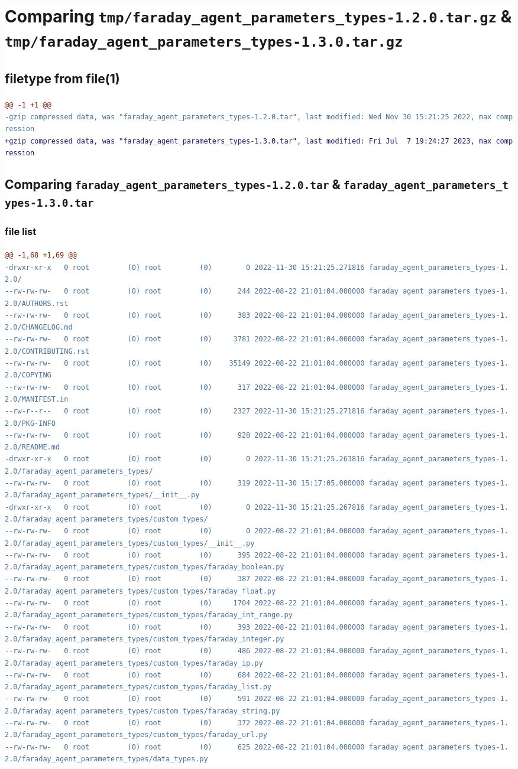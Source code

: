 # Comparing `tmp/faraday_agent_parameters_types-1.2.0.tar.gz` & `tmp/faraday_agent_parameters_types-1.3.0.tar.gz`

## filetype from file(1)

```diff
@@ -1 +1 @@
-gzip compressed data, was "faraday_agent_parameters_types-1.2.0.tar", last modified: Wed Nov 30 15:21:25 2022, max compression
+gzip compressed data, was "faraday_agent_parameters_types-1.3.0.tar", last modified: Fri Jul  7 19:24:27 2023, max compression
```

## Comparing `faraday_agent_parameters_types-1.2.0.tar` & `faraday_agent_parameters_types-1.3.0.tar`

### file list

```diff
@@ -1,68 +1,69 @@
-drwxr-xr-x   0 root         (0) root         (0)        0 2022-11-30 15:21:25.271816 faraday_agent_parameters_types-1.2.0/
--rw-rw-rw-   0 root         (0) root         (0)      244 2022-08-22 21:01:04.000000 faraday_agent_parameters_types-1.2.0/AUTHORS.rst
--rw-rw-rw-   0 root         (0) root         (0)      383 2022-08-22 21:01:04.000000 faraday_agent_parameters_types-1.2.0/CHANGELOG.md
--rw-rw-rw-   0 root         (0) root         (0)     3781 2022-08-22 21:01:04.000000 faraday_agent_parameters_types-1.2.0/CONTRIBUTING.rst
--rw-rw-rw-   0 root         (0) root         (0)    35149 2022-08-22 21:01:04.000000 faraday_agent_parameters_types-1.2.0/COPYING
--rw-rw-rw-   0 root         (0) root         (0)      317 2022-08-22 21:01:04.000000 faraday_agent_parameters_types-1.2.0/MANIFEST.in
--rw-r--r--   0 root         (0) root         (0)     2327 2022-11-30 15:21:25.271816 faraday_agent_parameters_types-1.2.0/PKG-INFO
--rw-rw-rw-   0 root         (0) root         (0)      928 2022-08-22 21:01:04.000000 faraday_agent_parameters_types-1.2.0/README.md
-drwxr-xr-x   0 root         (0) root         (0)        0 2022-11-30 15:21:25.263816 faraday_agent_parameters_types-1.2.0/faraday_agent_parameters_types/
--rw-rw-rw-   0 root         (0) root         (0)      319 2022-11-30 15:17:05.000000 faraday_agent_parameters_types-1.2.0/faraday_agent_parameters_types/__init__.py
-drwxr-xr-x   0 root         (0) root         (0)        0 2022-11-30 15:21:25.267816 faraday_agent_parameters_types-1.2.0/faraday_agent_parameters_types/custom_types/
--rw-rw-rw-   0 root         (0) root         (0)        0 2022-08-22 21:01:04.000000 faraday_agent_parameters_types-1.2.0/faraday_agent_parameters_types/custom_types/__init__.py
--rw-rw-rw-   0 root         (0) root         (0)      395 2022-08-22 21:01:04.000000 faraday_agent_parameters_types-1.2.0/faraday_agent_parameters_types/custom_types/faraday_boolean.py
--rw-rw-rw-   0 root         (0) root         (0)      387 2022-08-22 21:01:04.000000 faraday_agent_parameters_types-1.2.0/faraday_agent_parameters_types/custom_types/faraday_float.py
--rw-rw-rw-   0 root         (0) root         (0)     1704 2022-08-22 21:01:04.000000 faraday_agent_parameters_types-1.2.0/faraday_agent_parameters_types/custom_types/faraday_int_range.py
--rw-rw-rw-   0 root         (0) root         (0)      393 2022-08-22 21:01:04.000000 faraday_agent_parameters_types-1.2.0/faraday_agent_parameters_types/custom_types/faraday_integer.py
--rw-rw-rw-   0 root         (0) root         (0)      486 2022-08-22 21:01:04.000000 faraday_agent_parameters_types-1.2.0/faraday_agent_parameters_types/custom_types/faraday_ip.py
--rw-rw-rw-   0 root         (0) root         (0)      684 2022-08-22 21:01:04.000000 faraday_agent_parameters_types-1.2.0/faraday_agent_parameters_types/custom_types/faraday_list.py
--rw-rw-rw-   0 root         (0) root         (0)      591 2022-08-22 21:01:04.000000 faraday_agent_parameters_types-1.2.0/faraday_agent_parameters_types/custom_types/faraday_string.py
--rw-rw-rw-   0 root         (0) root         (0)      372 2022-08-22 21:01:04.000000 faraday_agent_parameters_types-1.2.0/faraday_agent_parameters_types/custom_types/faraday_url.py
--rw-rw-rw-   0 root         (0) root         (0)      625 2022-08-22 21:01:04.000000 faraday_agent_parameters_types-1.2.0/faraday_agent_parameters_types/data_types.py
```